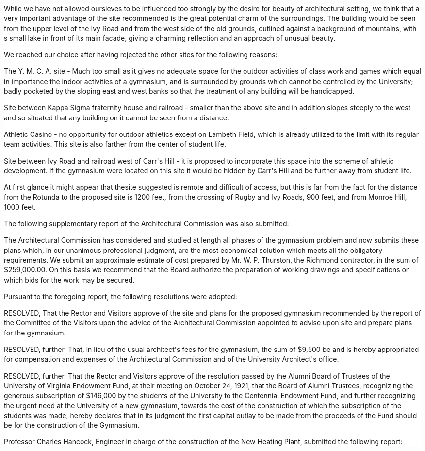 While we have not allowed oursleves to be influenced too strongly by the desire for beauty of architectural setting, we think that a very important advantage of the site recommended is the great potential charm of the surroundings. The building would be seen from the upper level of the Ivy Road and from the west side of the old grounds, outlined against a background of mountains, with s small lake in front of its main facade, giving a charming reflection and an approach of unusual beauty.

We reached our choice after having rejected the other sites for the following reasons:

The Y. M. C. A. site - Much too small as it gives no adequate space for the outdoor activities of class work and games which equal in importance the indoor activities of a gymnasium, and is surrounded by grounds which cannot be controlled by the University; badly pocketed by the sloping east and west banks so that the treatment of any building will be handicapped.

Site between Kappa Sigma fraternity house and railroad - smaller than the above site and in addition slopes steeply to the west and so situated that any building on it cannot be seen from a distance.

Athletic Casino - no opportunity for outdoor athletics except on Lambeth Field, which is already utilized to the limit with its regular team activities. This site is also farther from the center of student life.

Site between Ivy Road and railroad west of Carr's Hill - it is proposed to incorporate this space into the scheme of athletic development. If the gymnasium were located on this site it would be hidden by Carr's Hill and be further away from student life.

At first glance it might appear that thesite suggested is remote and difficult of access, but this is far from the fact for the distance from the Rotunda to the proposed site is 1200 feet, from the crossing of Rugby and Ivy Roads, 900 feet, and from Monroe Hill, 1000 feet.

The following supplementary report of the Architectural Commission was also submitted:

The Architectural Commission has considered and studied at length all phases of the gymnasium problem and now submits these plans which, in our unanimous professional judgment, are the most economical solution which meets all the obligatory requirements. We submit an approximate estimate of cost prepared by Mr. W. P. Thurston, the Richmond contractor, in the sum of $259,000.00. On this basis we recommend that the Board authorize the preparation of working drawings and specifications on which bids for the work may be secured.

Pursuant to the foregoing report, the following resolutions were adopted:

RESOLVED, That the Rector and Visitors approve of the site and plans for the proposed gymnasium recommended by the report of the Committee of the Visitors upon the advice of the Architectural Commission appointed to advise upon site and prepare plans for the gymnasium.

RESOLVED, further, That, in lieu of the usual architect's fees for the gymnasium, the sum of $9,500 be and is hereby appropriated for compensation and expenses of the Architectural Commission and of the University Architect's office.

RESOLVED, further, That the Rector and Visitors approve of the resolution passed by the Alumni Board of Trustees of the University of Virginia Endowment Fund, at their meeting on October 24, 1921, that the Board of Alumni Trustees, recognizing the generous subscription of $146,000 by the students of the University to the Centennial Endowment Fund, and further recognizing the urgent need at the University of a new gymnasium, towards the cost of the construction of which the subscription of the students was made, hereby declares that in its judgment the first capital outlay to be made from the proceeds of the Fund should be for the construction of the Gymnasium.

Professor Charles Hancock, Engineer in charge of the construction of the New Heating Plant, submitted the following report:
